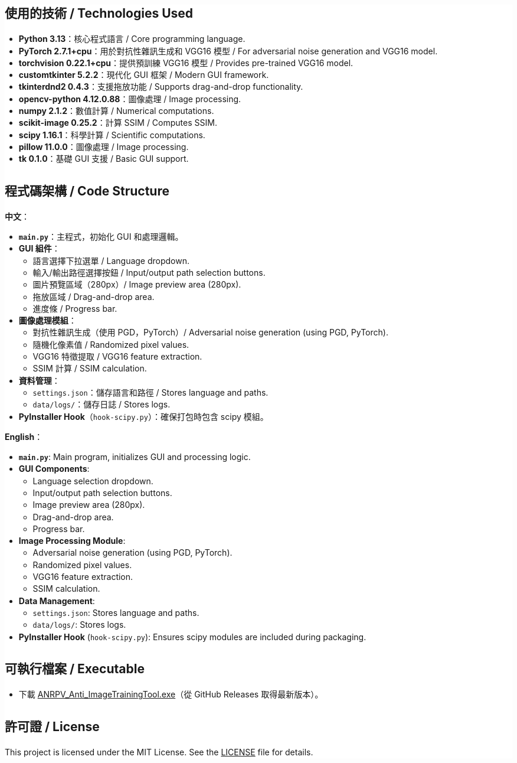 
## 使用的技術 / Technologies Used
- **Python 3.13**：核心程式語言 / Core programming language.
- **PyTorch 2.7.1+cpu**：用於對抗性雜訊生成和 VGG16 模型 / For adversarial noise generation and VGG16 model.
- **torchvision 0.22.1+cpu**：提供預訓練 VGG16 模型 / Provides pre-trained VGG16 model.
- **customtkinter 5.2.2**：現代化 GUI 框架 / Modern GUI framework.
- **tkinterdnd2 0.4.3**：支援拖放功能 / Supports drag-and-drop functionality.
- **opencv-python 4.12.0.88**：圖像處理 / Image processing.
- **numpy 2.1.2**：數值計算 / Numerical computations.
- **scikit-image 0.25.2**：計算 SSIM / Computes SSIM.
- **scipy 1.16.1**：科學計算 / Scientific computations.
- **pillow 11.0.0**：圖像處理 / Image processing.
- **tk 0.1.0**：基礎 GUI 支援 / Basic GUI support.

## 程式碼架構 / Code Structure
**中文**：
- **`main.py`**：主程式，初始化 GUI 和處理邏輯。
- **GUI 組件**：
  - 語言選擇下拉選單 / Language dropdown.
  - 輸入/輸出路徑選擇按鈕 / Input/output path selection buttons.
  - 圖片預覽區域（280px）/ Image preview area (280px).
  - 拖放區域 / Drag-and-drop area.
  - 進度條 / Progress bar.
- **圖像處理模組**：
  - 對抗性雜訊生成（使用 PGD，PyTorch）/ Adversarial noise generation (using PGD, PyTorch).
  - 隨機化像素值 / Randomized pixel values.
  - VGG16 特徵提取 / VGG16 feature extraction.
  - SSIM 計算 / SSIM calculation.
- **資料管理**：
  - `settings.json`：儲存語言和路徑 / Stores language and paths.
  - `data/logs/`：儲存日誌 / Stores logs.
- **PyInstaller Hook**（`hook-scipy.py`）：確保打包時包含 scipy 模組。

**English**：
- **`main.py`**: Main program, initializes GUI and processing logic.
- **GUI Components**:
  - Language selection dropdown.
  - Input/output path selection buttons.
  - Image preview area (280px).
  - Drag-and-drop area.
  - Progress bar.
- **Image Processing Module**:
  - Adversarial noise generation (using PGD, PyTorch).
  - Randomized pixel values.
  - VGG16 feature extraction.
  - SSIM calculation.
- **Data Management**:
  - `settings.json`: Stores language and paths.
  - `data/logs/`: Stores logs.
- **PyInstaller Hook** (`hook-scipy.py`): Ensures scipy modules are included during packaging.

## 可執行檔案 / Executable
- 下載 [ANRPV_Anti_ImageTrainingTool.exe](https://github.com/Tadashi0423/ANRPV-Anti-ImageTrainingTool/releases/latest)（從 GitHub Releases 取得最新版本）。

## 許可證 / License
This project is licensed under the MIT License. See the [LICENSE](LICENSE) file for details.
